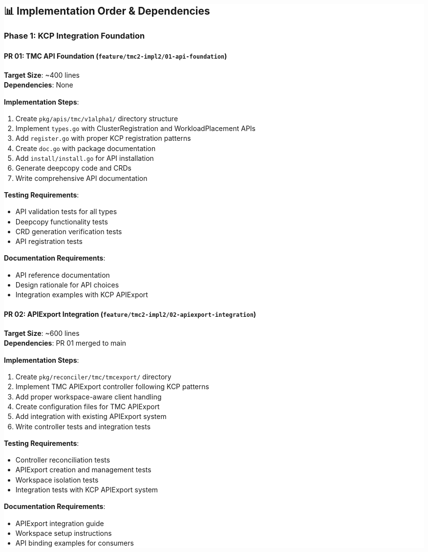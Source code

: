 ## 📊 **Implementation Order & Dependencies**

### **Phase 1: KCP Integration Foundation**

#### **PR 01: TMC API Foundation** (`feature/tmc2-impl2/01-api-foundation`)
**Target Size**: ~400 lines  
**Dependencies**: None

**Implementation Steps**:
1. Create `pkg/apis/tmc/v1alpha1/` directory structure
2. Implement `types.go` with ClusterRegistration and WorkloadPlacement APIs
3. Add `register.go` with proper KCP registration patterns
4. Create `doc.go` with package documentation
5. Add `install/install.go` for API installation
6. Generate deepcopy code and CRDs
7. Write comprehensive API documentation

**Testing Requirements**:
- API validation tests for all types
- Deepcopy functionality tests
- CRD generation verification tests
- API registration tests

**Documentation Requirements**:
- API reference documentation
- Design rationale for API choices
- Integration examples with KCP APIExport

#### **PR 02: APIExport Integration** (`feature/tmc2-impl2/02-apiexport-integration`)
**Target Size**: ~600 lines  
**Dependencies**: PR 01 merged to main

**Implementation Steps**:
1. Create `pkg/reconciler/tmc/tmcexport/` directory
2. Implement TMC APIExport controller following KCP patterns
3. Add proper workspace-aware client handling
4. Create configuration files for TMC APIExport
5. Add integration with existing APIExport system
6. Write controller tests and integration tests

**Testing Requirements**:
- Controller reconciliation tests
- APIExport creation and management tests
- Workspace isolation tests
- Integration tests with KCP APIExport system

**Documentation Requirements**:
- APIExport integration guide
- Workspace setup instructions
- API binding examples for consumers

